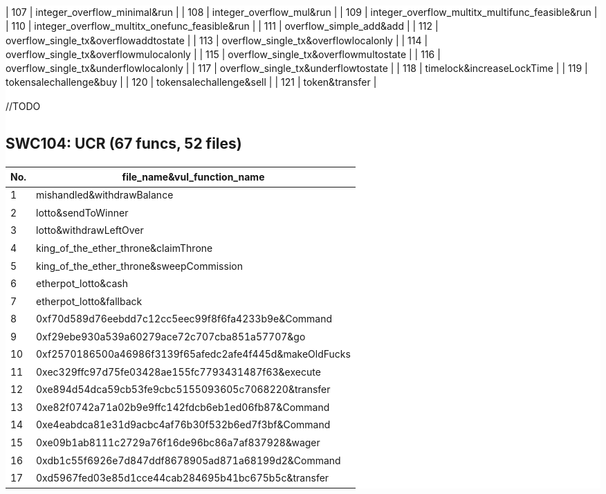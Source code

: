 | 107  | integer_overflow_minimal&run                    |
| 108  | integer_overflow_mul&run                        |
| 109  | integer_overflow_multitx_multifunc_feasible&run |
| 110  | integer_overflow_multitx_onefunc_feasible&run   |
| 111  | overflow_simple_add&add                         |
| 112  | overflow_single_tx&overflowaddtostate           |
| 113  | overflow_single_tx&overflowlocalonly            |
| 114  | overflow_single_tx&overflowmulocalonly          |
| 115  | overflow_single_tx&overflowmultostate           |
| 116  | overflow_single_tx&underflowlocalonly           |
| 117  | overflow_single_tx&underflowtostate             |
| 118  | timelock&increaseLockTime                       |
| 119  | tokensalechallenge&buy                          |
| 120  | tokensalechallenge&sell                         |
| 121  | token&transfer                                  |



//TODO



## SWC104: UCR (67 funcs, 52 files)

| No.  | file_name&vul_function_name                                  |
| ---- | ------------------------------------------------------------ |
| 1    | mishandled&withdrawBalance                                   |
| 2    | lotto&sendToWinner                                           |
| 3    | lotto&withdrawLeftOver                                       |
| 4    | king_of_the_ether_throne&claimThrone                         |
| 5    | king_of_the_ether_throne&sweepCommission                     |
| 6    | etherpot_lotto&cash                                          |
| 7    | etherpot_lotto&fallback                                      |
| 8    | 0xf70d589d76eebdd7c12cc5eec99f8f6fa4233b9e&Command           |
| 9    | 0xf29ebe930a539a60279ace72c707cba851a57707&go                |
| 10   | 0xf2570186500a46986f3139f65afedc2afe4f445d&makeOldFucks      |
| 11   | 0xec329ffc97d75fe03428ae155fc7793431487f63&execute           |
| 12   | 0xe894d54dca59cb53fe9cbc5155093605c7068220&transfer          |
| 13   | 0xe82f0742a71a02b9e9ffc142fdcb6eb1ed06fb87&Command           |
| 14   | 0xe4eabdca81e31d9acbc4af76b30f532b6ed7f3bf&Command           |
| 15   | 0xe09b1ab8111c2729a76f16de96bc86a7af837928&wager             |
| 16   | 0xdb1c55f6926e7d847ddf8678905ad871a68199d2&Command           |
| 17   | 0xd5967fed03e85d1cce44cab284695b41bc675b5c&transfer          |